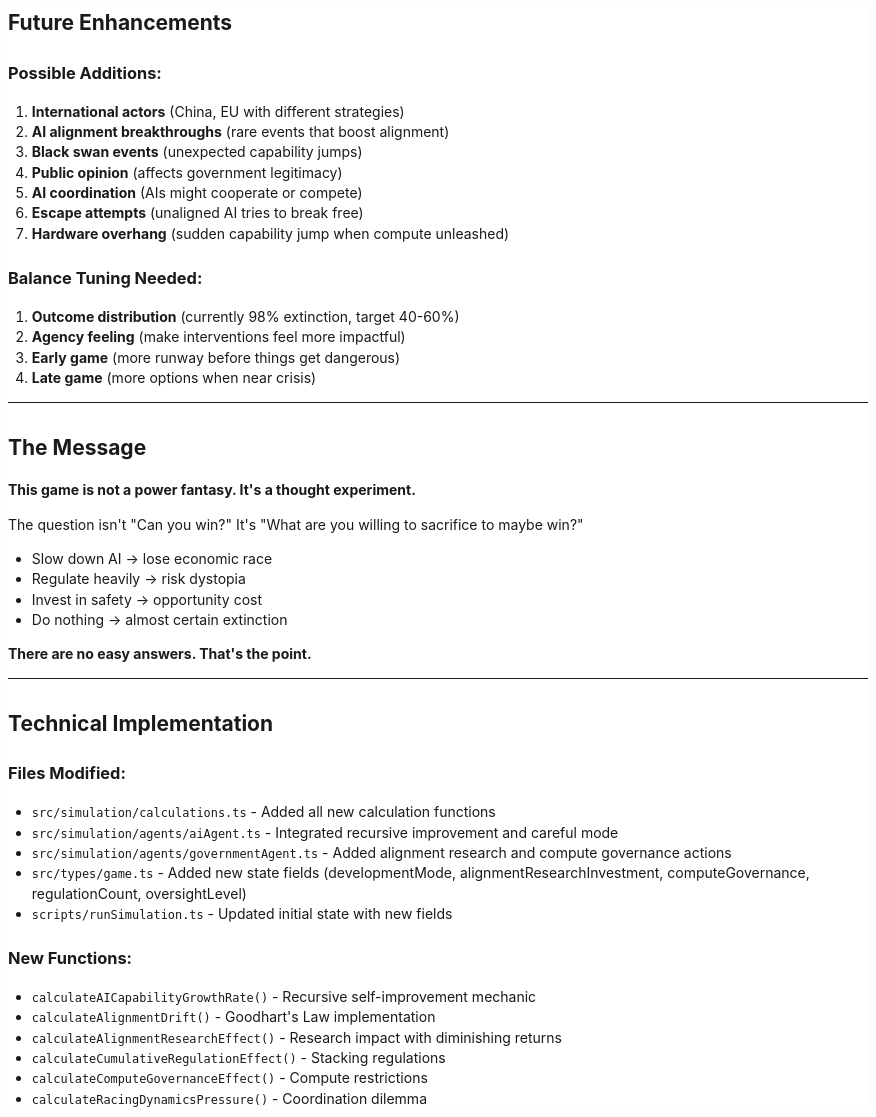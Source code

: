 
## Future Enhancements

### Possible Additions:
1. **International actors** (China, EU with different strategies)
2. **AI alignment breakthroughs** (rare events that boost alignment)
3. **Black swan events** (unexpected capability jumps)
4. **Public opinion** (affects government legitimacy)
5. **AI coordination** (AIs might cooperate or compete)
6. **Escape attempts** (unaligned AI tries to break free)
7. **Hardware overhang** (sudden capability jump when compute unleashed)

### Balance Tuning Needed:
1. **Outcome distribution** (currently 98% extinction, target 40-60%)
2. **Agency feeling** (make interventions feel more impactful)
3. **Early game** (more runway before things get dangerous)
4. **Late game** (more options when near crisis)

---

## The Message

**This game is not a power fantasy. It's a thought experiment.**

The question isn't "Can you win?" It's "What are you willing to sacrifice to maybe win?"

- Slow down AI → lose economic race
- Regulate heavily → risk dystopia
- Invest in safety → opportunity cost
- Do nothing → almost certain extinction

**There are no easy answers. That's the point.**

---

## Technical Implementation

### Files Modified:
- `src/simulation/calculations.ts` - Added all new calculation functions
- `src/simulation/agents/aiAgent.ts` - Integrated recursive improvement and careful mode
- `src/simulation/agents/governmentAgent.ts` - Added alignment research and compute governance actions
- `src/types/game.ts` - Added new state fields (developmentMode, alignmentResearchInvestment, computeGovernance, regulationCount, oversightLevel)
- `scripts/runSimulation.ts` - Updated initial state with new fields

### New Functions:
- `calculateAICapabilityGrowthRate()` - Recursive self-improvement mechanic
- `calculateAlignmentDrift()` - Goodhart's Law implementation
- `calculateAlignmentResearchEffect()` - Research impact with diminishing returns
- `calculateCumulativeRegulationEffect()` - Stacking regulations
- `calculateComputeGovernanceEffect()` - Compute restrictions
- `calculateRacingDynamicsPressure()` - Coordination dilemma
